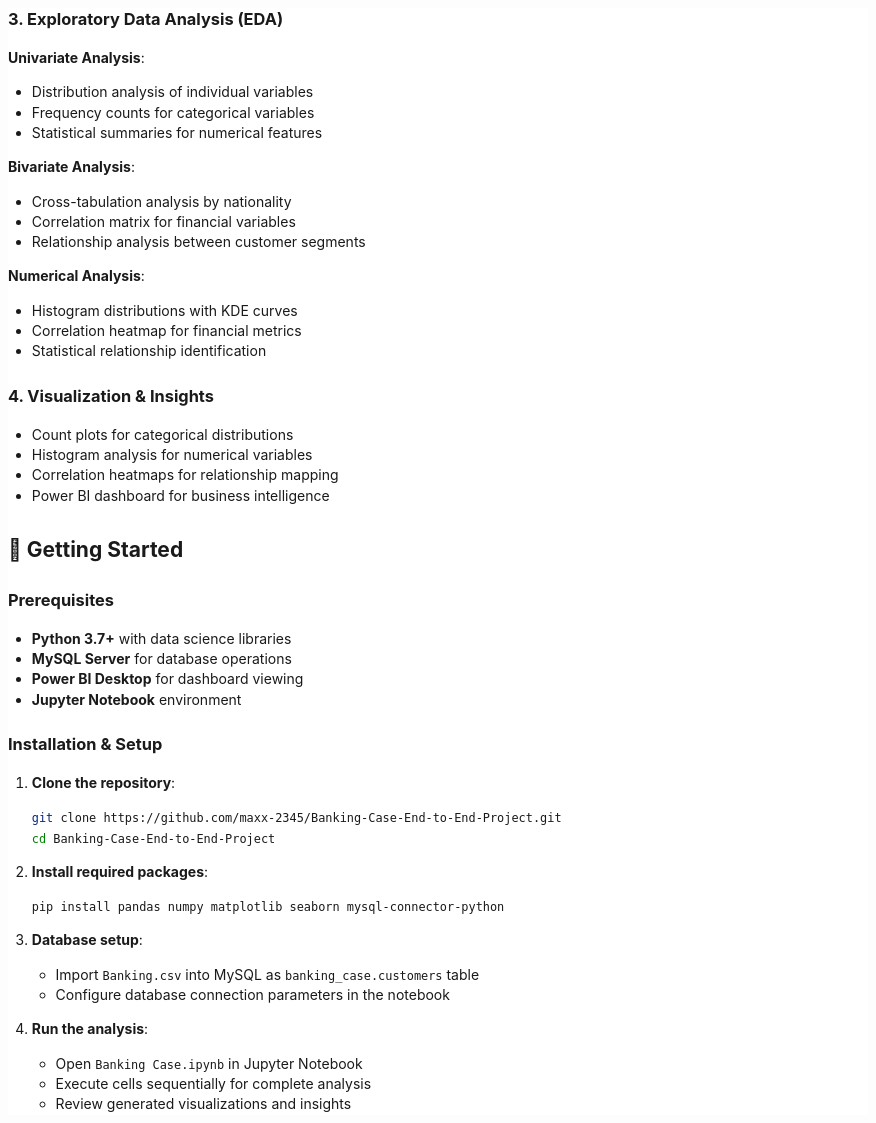 ### 3. **Exploratory Data Analysis (EDA)**

**Univariate Analysis**:
- Distribution analysis of individual variables
- Frequency counts for categorical variables
- Statistical summaries for numerical features

**Bivariate Analysis**:
- Cross-tabulation analysis by nationality
- Correlation matrix for financial variables
- Relationship analysis between customer segments

**Numerical Analysis**:
- Histogram distributions with KDE curves
- Correlation heatmap for financial metrics
- Statistical relationship identification

### 4. **Visualization & Insights**
- Count plots for categorical distributions
- Histogram analysis for numerical variables
- Correlation heatmaps for relationship mapping
- Power BI dashboard for business intelligence

## 🚀 Getting Started

### Prerequisites
- **Python 3.7+** with data science libraries
- **MySQL Server** for database operations
- **Power BI Desktop** for dashboard viewing
- **Jupyter Notebook** environment

### Installation & Setup

1. **Clone the repository**:
   ```bash
   git clone https://github.com/maxx-2345/Banking-Case-End-to-End-Project.git
   cd Banking-Case-End-to-End-Project
   ```

2. **Install required packages**:
   ```bash
   pip install pandas numpy matplotlib seaborn mysql-connector-python
   ```

3. **Database setup**:
   - Import `Banking.csv` into MySQL as `banking_case.customers` table
   - Configure database connection parameters in the notebook

4. **Run the analysis**:
   - Open `Banking Case.ipynb` in Jupyter Notebook
   - Execute cells sequentially for complete analysis
   - Review generated visualizations and insights
